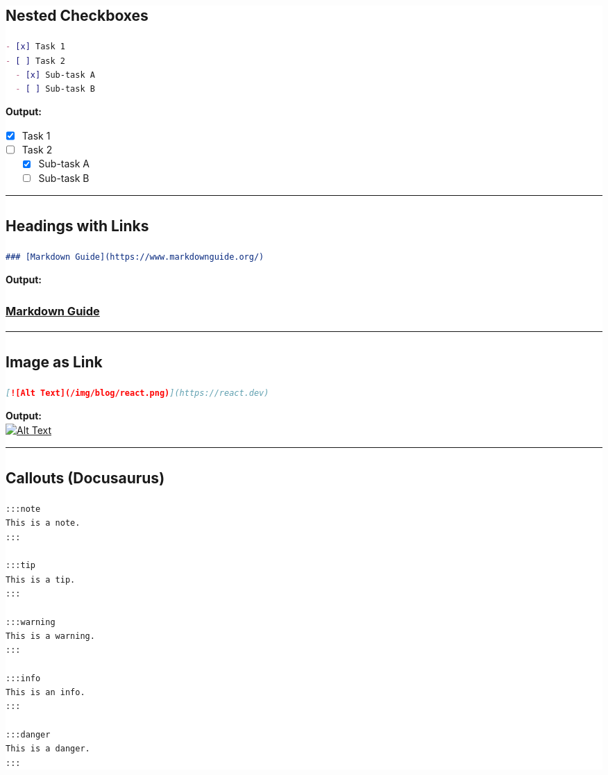 
## Nested Checkboxes

```markdown
- [x] Task 1
- [ ] Task 2
  - [x] Sub-task A
  - [ ] Sub-task B
```

**Output:**

- [x] Task 1
- [ ] Task 2
  - [x] Sub-task A
  - [ ] Sub-task B

---

## Headings with Links

```markdown
### [Markdown Guide](https://www.markdownguide.org/)
```

**Output:**

### [Markdown Guide](https://www.markdownguide.org/)

---

## Image as Link

```markdown
[![Alt Text](/img/blog/react.png)](https://react.dev)
```

**Output:**  
[![Alt Text](/img/blog/react.png)](https://react.dev)

---

## Callouts (Docusaurus)

```markdown
:::note
This is a note.
:::

:::tip
This is a tip.
:::

:::warning
This is a warning.
:::

:::info
This is an info.
:::

:::danger
This is a danger.
:::
```


[comment]: # 'This will not be rendered'
[^1]: And here is the footnote content.
[^1]: And here is the footnote content.
[1]: https://google.com
[github]: https://github.com "GitHub Homepage"
[1]: https://google.com
[github]: https://github.com "GitHub Homepage"